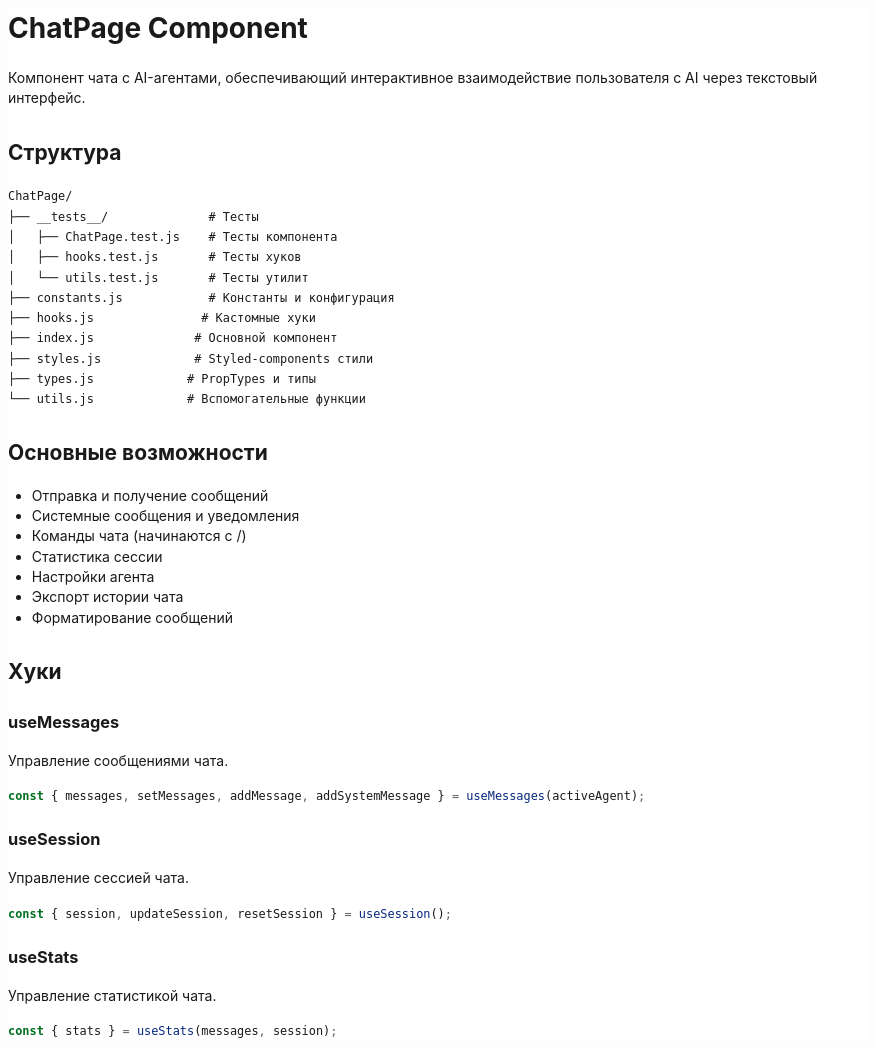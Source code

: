 # ChatPage Component

Компонент чата с AI-агентами, обеспечивающий интерактивное взаимодействие пользователя с AI через текстовый интерфейс.

## Структура

```
ChatPage/
├── __tests__/              # Тесты
│   ├── ChatPage.test.js    # Тесты компонента
│   ├── hooks.test.js       # Тесты хуков
│   └── utils.test.js       # Тесты утилит
├── constants.js            # Константы и конфигурация
├── hooks.js               # Кастомные хуки
├── index.js              # Основной компонент
├── styles.js             # Styled-components стили
├── types.js             # PropTypes и типы
└── utils.js             # Вспомогательные функции
```

## Основные возможности

- Отправка и получение сообщений
- Системные сообщения и уведомления
- Команды чата (начинаются с /)
- Статистика сессии
- Настройки агента
- Экспорт истории чата
- Форматирование сообщений

## Хуки

### useMessages
Управление сообщениями чата.
```javascript
const { messages, setMessages, addMessage, addSystemMessage } = useMessages(activeAgent);
```

### useSession
Управление сессией чата.
```javascript
const { session, updateSession, resetSession } = useSession();
```

### useStats
Управление статистикой чата.
```javascript
const { stats } = useStats(messages, session);
```
